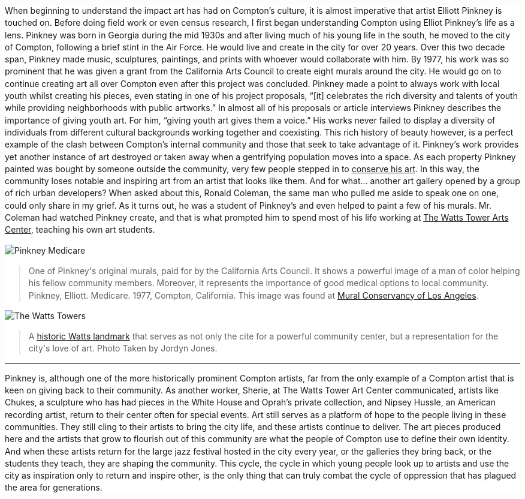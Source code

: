 
When beginning to understand the impact art has had on Compton’s culture, it is almost imperative that artist Elliott Pinkney is touched on. Before doing field work or even census research, I first began understanding Compton using Elliot Pinkney’s life as a lens. Pinkney was born in Georgia during the mid 1930s and after living much of his young life in the south, he moved to the city of Compton, following a brief stint in the Air Force. He would live and create in the city for over 20 years. Over this two decade span, Pinkney made music, sculptures, paintings, and prints with whoever would collaborate with him. By 1977, his work was so prominent that he was given a grant from the California Arts Council to create eight murals around the city. He would go on to continue creating art all over Compton even after this project was concluded. Pinkney made a point to always work with local youth whilst creating his pieces, even stating in one of his project proposals, “[it] celebrates the rich diversity and talents of youth while providing neighborhoods with public artworks.” In almost all of his proposals or article interviews Pinkney describes the importance of giving youth art. For him, “giving youth art gives them a voice.” His works never failed to display a diversity of individuals from different cultural backgrounds working together and coexisting. This rich history of beauty however, is a perfect example of the clash between Compton’s internal community and those that seek to take advantage of it. Pinkney’s work provides yet another instance of art destroyed or taken away when a gentrifying population moves into a space. As each property Pinkney painted was bought by someone outside the community, very few people stepped in to [conserve his art](https://www.youtube.com/watch?v=Uft3BQl7-a8). In this way, the community loses notable and inspiring art from an artist that looks like them. And for what... another art gallery opened by a group of rich urban developers? When asked about this, Ronald Coleman, the same man who pulled me aside to speak one on one, could only share in my grief. As it turns out, he was a student of Pinkney’s and even helped to paint a few of his murals. Mr. Coleman had watched Pinkney create, and that is what prompted him to spend most of his life working at [The Watts Tower Arts Center](https://youtu.be/DUg6J3Ew_ZY), teaching his own art students.

![Pinkney Medicare](https://github.com/jordynjo/exploringdunitz/blob/gh-pages/images/JordynMedicare.JPG)
>One of Pinkney's original murals, paid for by the California Arts Council. It shows a powerful image of a man of color helping his fellow community members. Moreover, it represents the importance of good medical options to local community.  Pinkney, Elliott. Medicare. 1977, Compton, California. This image was found at [Mural Conservancy of Los Angeles](http://www.muralconservancy.org/murals/medicare-78). 

![The Watts Towers](https://github.com/jordynjo/exploringdunitz/blob/gh-pages/images/JordynWattsTower1.JPG)
>A [historic Watts landmark](http://www.wattstowers.us/) that serves as not only the cite for a powerful community center, but a representation for the city's love of art. Photo Taken by Jordyn Jones.

   ---
   
Pinkney is, although one of the more historically prominent Compton artists, far from the only example of a Compton artist that is keen on giving back to their community. As another worker, Sherie, at The Watts Tower Art Center communicated, artists like Chukes, a sculpture who has had pieces in the White House and Oprah’s private collection, and Nipsey Hussle, an American recording artist, return to their center often for special events. Art still serves as a platform of hope to the people living in these communities. They still cling to their artists to bring the city life, and these artists continue to deliver. The art pieces produced here and the artists that grow to flourish out of this community are what the people of Compton use to define their own identity. And when these artists return for the large jazz festival hosted in the city every year, or the galleries they bring back, or the students they teach, they are shaping the community. This cycle, the cycle in which young people look up to artists and use the city as inspiration only to return and inspire other, is the only thing that can truly combat the cycle of oppression that has plagued the area for generations. 
